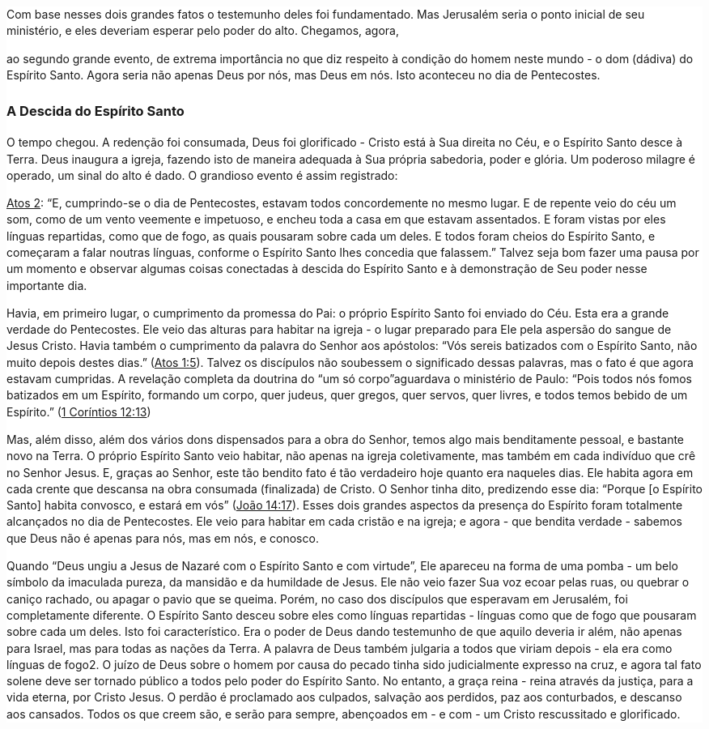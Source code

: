Com base nesses dois grandes fatos o testemunho deles foi fundamentado. Mas Jerusalém seria o ponto inicial de seu ministério, e eles deveriam esperar pelo poder do alto. Chegamos, agora,

ao segundo grande evento, de extrema importância no que diz respeito à condição do homem neste mundo - o dom (dádiva) do Espírito Santo. Agora seria não apenas Deus por nós, mas Deus em nós. Isto aconteceu no dia de Pentecostes.

### A Descida do Espírito Santo 

O tempo chegou. A redenção foi consumada, Deus foi glorificado - Cristo está à Sua direita no Céu, e o Espírito Santo desce à Terra. Deus inaugura a igreja, fazendo isto de maneira adequada à Sua própria sabedoria, poder e glória. Um poderoso milagre é operado, um sinal do alto é dado. O grandioso evento é assim registrado:

[Atos 2](http://bibliaonline.com.br/acf/atos/2): “E, cumprindo-se o dia de Pentecostes, estavam todos concordemente no mesmo lugar. E de repente veio do céu um som, como de um vento veemente e impetuoso, e encheu toda a casa em que estavam assentados. E foram vistas por eles línguas repartidas, como que de fogo, as quais pousaram sobre cada um deles. E todos foram cheios do Espírito Santo, e começaram a falar noutras línguas, conforme o Espírito Santo lhes concedia que falassem.” Talvez seja bom fazer uma pausa por um momento e observar algumas coisas conectadas à descida do Espírito Santo e à demonstração de Seu poder nesse importante dia.

Havia, em primeiro lugar, o cumprimento da promessa do Pai: o próprio Espírito Santo foi enviado do Céu. Esta era a grande verdade do Pentecostes. Ele veio das alturas para habitar na igreja - o lugar preparado para Ele pela aspersão do sangue de Jesus Cristo. Havia também o cumprimento da palavra do Senhor aos apóstolos: “Vós sereis batizados com o Espírito Santo, não muito depois destes dias.” ([Atos 1:5](http://bibliaonline.com.br/acf/atos/1/5)). Talvez os discípulos não soubessem o significado dessas palavras, mas o fato é que agora estavam cumpridas. A revelação completa da doutrina do “um só corpo”aguardava o ministério de Paulo: “Pois todos nós fomos batizados em um Espírito, formando um corpo, quer judeus, quer gregos, quer servos, quer livres, e todos temos bebido de um Espírito.” ([1 Coríntios 12:13](http://bibliaonline.com.br/acf/1co/12/13))

Mas, além disso, além dos vários dons dispensados para a obra do Senhor, temos algo mais benditamente pessoal, e bastante novo na Terra. O próprio Espírito Santo veio habitar, não apenas na igreja coletivamente, mas também em cada indivíduo que crê no Senhor Jesus. E, graças ao Senhor, este tão bendito fato é tão verdadeiro hoje quanto era naqueles dias. Ele habita agora em cada crente que descansa na obra consumada (finalizada) de Cristo. O Senhor tinha dito, predizendo esse dia: “Porque [o Espírito Santo] habita convosco, e estará em vós” ([João 14:17](http://bibliaonline.com.br/acf/jo/14/17)). Esses dois grandes aspectos da presença do Espírito foram totalmente alcançados no dia de Pentecostes. Ele veio para habitar em cada cristão e na igreja; e agora - que bendita verdade - sabemos que Deus não é apenas para nós, mas em nós, e conosco.

Quando “Deus ungiu a Jesus de Nazaré com o Espírito Santo e com virtude”, Ele apareceu na forma de uma pomba - um belo símbolo da imaculada pureza, da mansidão e da humildade de Jesus. Ele não veio fazer Sua voz ecoar pelas ruas, ou quebrar o caniço rachado, ou apagar o pavio que se queima. Porém, no caso dos discípulos que esperavam em Jerusalém, foi completamente diferente. O Espírito Santo desceu sobre eles como línguas repartidas - línguas como que de fogo que pousaram sobre cada um deles. Isto foi característico. Era o poder de Deus dando testemunho de que aquilo deveria ir além, não apenas para Israel, mas para todas as nações da Terra. A palavra de Deus também julgaria a todos que viriam depois - ela era como línguas de fogo2\. O juízo de Deus sobre o homem por causa do pecado tinha sido judicialmente expresso na cruz, e agora tal fato solene deve ser tornado público a todos pelo poder do Espírito Santo. No entanto, a graça reina - reina através da justiça, para a vida eterna, por Cristo Jesus. O perdão é proclamado aos culpados, salvação aos perdidos, paz aos conturbados, e descanso aos cansados. Todos os que creem são, e serão para sempre, abençoados em - e com - um Cristo rescussitado e glorificado.

